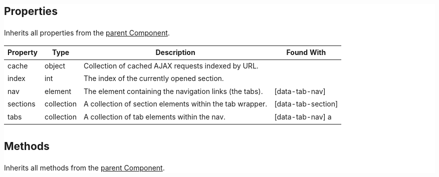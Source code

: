 
## Properties ##

Inherits all properties from the [parent Component](component.md#properties).

<table class="table is-striped data-table">
    <thead>
        <tr>
            <th>Property</th>
            <th>Type</th>
            <th>Description</th>
            <th>Found With</th>
        </tr>
    </thead>
    <tbody>
        <tr>
            <td>cache</td>
            <td>object</td>
            <td>Collection of cached AJAX requests indexed by URL.</td>
            <td></td>
        </tr>
        <tr>
            <td>index</td>
            <td>int</td>
            <td>The index of the currently opened section.</td>
            <td></td>
        </tr>
        <tr>
            <td>nav</td>
            <td>element</td>
            <td>The element containing the navigation links (the tabs).</td>
            <td>[data-tab-nav]</td>
        </tr>
        <tr>
            <td>sections</td>
            <td>collection</td>
            <td>A collection of section elements within the tab wrapper.</td>
            <td>[data-tab-section]</td>
        </tr>
        <tr>
            <td>tabs</td>
            <td>collection</td>
            <td>A collection of tab elements within the nav.</td>
            <td>[data-tab-nav] a</td>
        </tr>
    </tbody>
</table>

## Methods ##

Inherits all methods from the [parent Component](component.md#methods).
